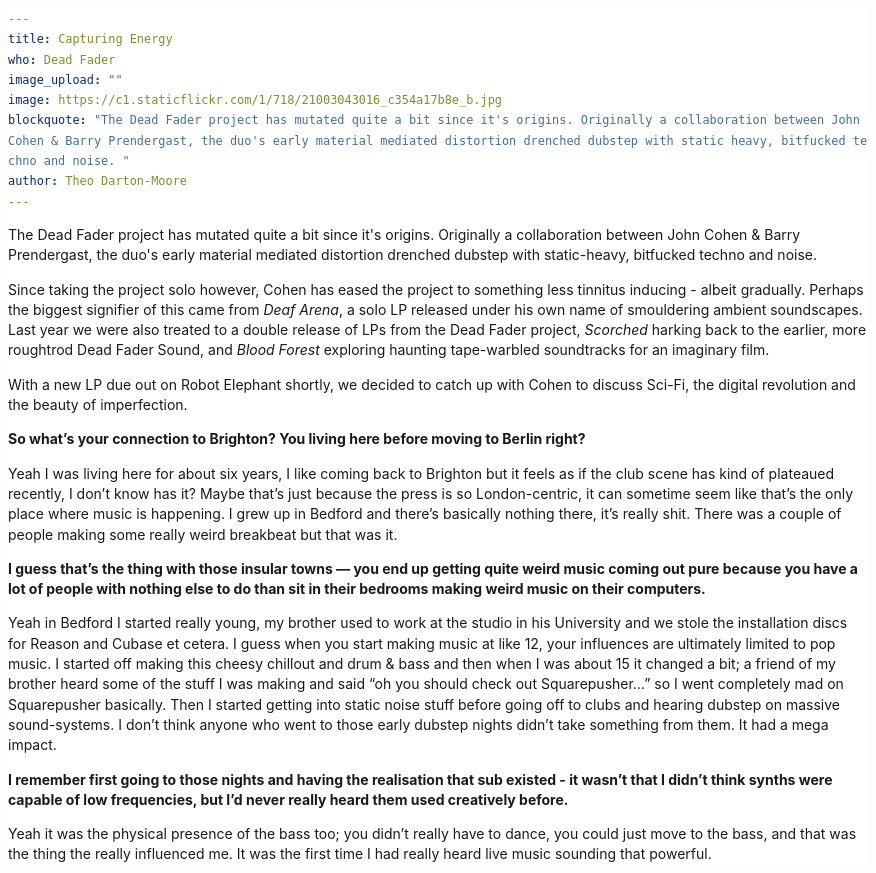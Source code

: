 ```yaml
---
title: Capturing Energy
who: Dead Fader
image_upload: ""
image: https://c1.staticflickr.com/1/718/21003043016_c354a17b8e_b.jpg
blockquote: "The Dead Fader project has mutated quite a bit since it's origins. Originally a collaboration between John Cohen & Barry Prendergast, the duo's early material mediated distortion drenched dubstep with static heavy, bitfucked techno and noise. "
author: Theo Darton-Moore
---
```

The Dead Fader project has mutated quite a bit since it's origins. Originally a collaboration between John Cohen & Barry Prendergast, the duo's early material mediated distortion drenched dubstep with static-heavy, bitfucked techno and noise. 

Since taking the project solo however, Cohen has eased the project to something less tinnitus inducing - albeit gradually. Perhaps the biggest signifier of this came from _Deaf Arena_, a solo LP released under his own name of smouldering ambient soundscapes. Last year we were also treated to a double release of LPs from the Dead Fader project, _Scorched_ harking back to the earlier, more roughtrod Dead Fader Sound, and _Blood Forest_ exploring haunting tape-warbled soundtracks for an imaginary film.

With a new LP due out on Robot Elephant shortly, we decided to catch up with Cohen to discuss Sci-Fi,  the digital revolution and the beauty of imperfection.

**So what’s your connection to Brighton? You living here before moving to Berlin right?**

Yeah I was living here for about six years, I like coming back to Brighton but it feels as if the club scene has kind of plateaued recently, I don’t know has it? Maybe that’s just because the press is so London-centric, it can sometime seem like that’s the only place where music is happening. I grew up in Bedford and there’s basically nothing there, it’s really shit. There was a couple of people making some really weird breakbeat but that was it.

**I guess that’s the thing with those insular towns — you end up getting quite weird music coming out pure because you have a lot of people with nothing else to do than sit in their bedrooms making weird music on their computers.** 

Yeah in Bedford I started really young, my brother used to work at the studio in his University and we stole the installation discs for Reason and Cubase et cetera. I guess when you start making music at like 12, your influences are ultimately limited to pop music. I started off making this cheesy chillout and drum & bass and then when I was about 15 it changed a bit; a friend of my brother heard some of the stuff I was making and said “oh you should check out Squarepusher…” so I went completely mad on Squarepusher basically. Then I started getting into static noise stuff before going off to clubs and hearing dubstep on massive sound-systems. I don’t think anyone who went to those early dubstep nights didn’t take something from them. It had a mega impact. 

**I remember first going to those nights and having the realisation that sub existed - it wasn’t that I didn’t think synths were capable of low frequencies, but I’d never really heard them used creatively before.** 

Yeah it was the physical presence of the bass too; you didn’t really have to dance, you could just move to the bass, and that was the thing the really influenced me. It was the first time I had really heard live music sounding that powerful. 
